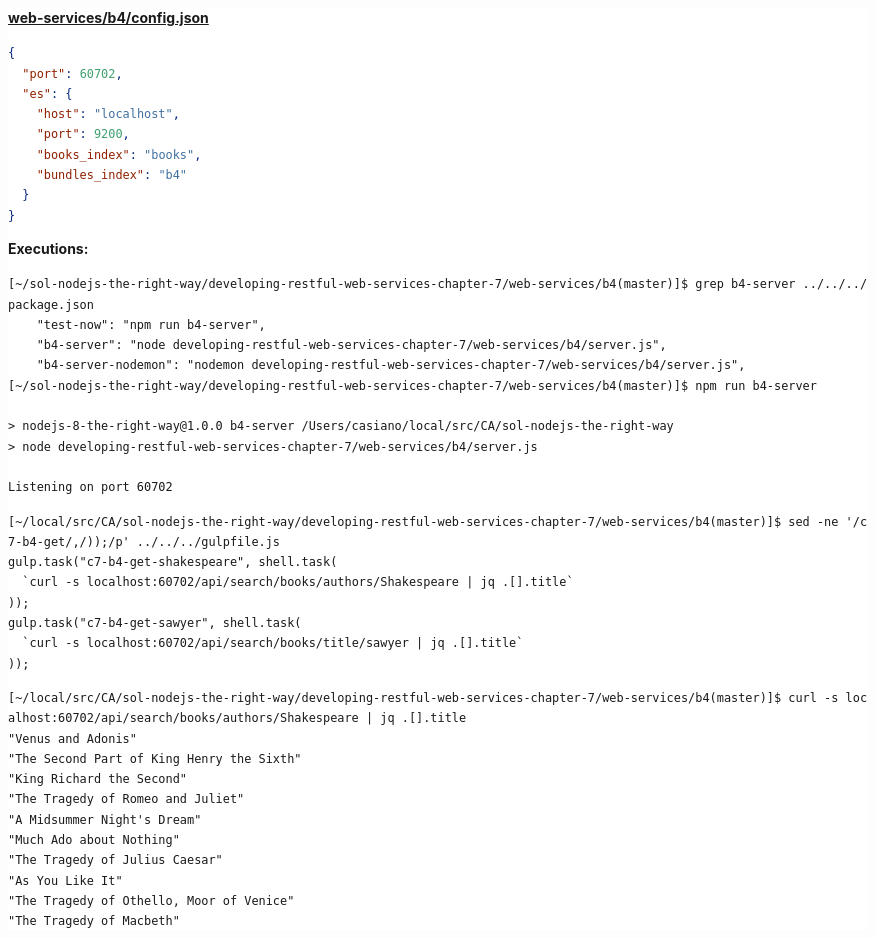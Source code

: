 **[web-services/b4/config.json](https://github.com/ULL-MII-CA-1819/nodejs-the-right-way/blob/master/developing-restful-web-services-chapter-7/web-services/b4/config.json)**

```json
{
  "port": 60702,
  "es": {
    "host": "localhost",
    "port": 9200,
    "books_index": "books",
    "bundles_index": "b4"
  }
}
```

**Executions:**

```
[~/sol-nodejs-the-right-way/developing-restful-web-services-chapter-7/web-services/b4(master)]$ grep b4-server ../../../package.json
    "test-now": "npm run b4-server",
    "b4-server": "node developing-restful-web-services-chapter-7/web-services/b4/server.js",
    "b4-server-nodemon": "nodemon developing-restful-web-services-chapter-7/web-services/b4/server.js",
[~/sol-nodejs-the-right-way/developing-restful-web-services-chapter-7/web-services/b4(master)]$ npm run b4-server

> nodejs-8-the-right-way@1.0.0 b4-server /Users/casiano/local/src/CA/sol-nodejs-the-right-way
> node developing-restful-web-services-chapter-7/web-services/b4/server.js

Listening on port 60702
```

```
[~/local/src/CA/sol-nodejs-the-right-way/developing-restful-web-services-chapter-7/web-services/b4(master)]$ sed -ne '/c7-b4-get/,/));/p' ../../../gulpfile.js
gulp.task("c7-b4-get-shakespeare", shell.task(
  `curl -s localhost:60702/api/search/books/authors/Shakespeare | jq .[].title`
));
gulp.task("c7-b4-get-sawyer", shell.task(
  `curl -s localhost:60702/api/search/books/title/sawyer | jq .[].title`
));
```

```
[~/local/src/CA/sol-nodejs-the-right-way/developing-restful-web-services-chapter-7/web-services/b4(master)]$ curl -s localhost:60702/api/search/books/authors/Shakespeare | jq .[].title
"Venus and Adonis"
"The Second Part of King Henry the Sixth"
"King Richard the Second"
"The Tragedy of Romeo and Juliet"
"A Midsummer Night's Dream"
"Much Ado about Nothing"
"The Tragedy of Julius Caesar"
"As You Like It"
"The Tragedy of Othello, Moor of Venice"
"The Tragedy of Macbeth"
```
